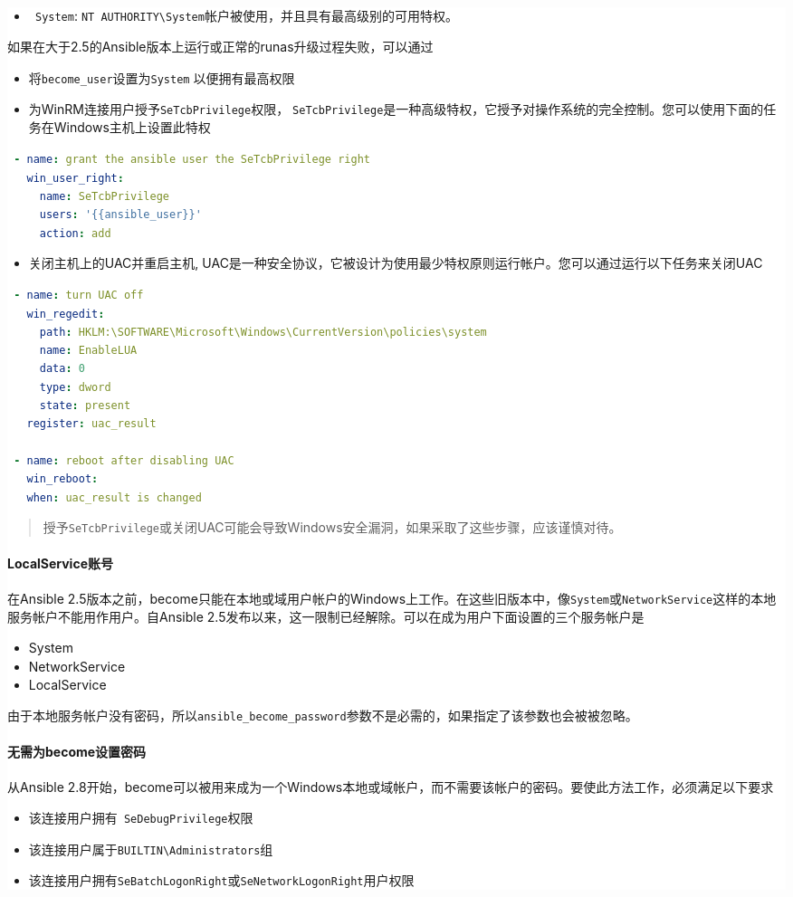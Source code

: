 - ` System`:  `NT AUTHORITY\System`帐户被使用，并且具有最高级别的可用特权。

  

如果在大于2.5的Ansible版本上运行或正常的runas升级过程失败，可以通过 

- 将`become_user`设置为`System` 以便拥有最高权限

- 为WinRM连接用户授予`SeTcbPrivilege`权限， `SeTcbPrivilege`是一种高级特权，它授予对操作系统的完全控制。您可以使用下面的任务在Windows主机上设置此特权

 ```yaml
  - name: grant the ansible user the SeTcbPrivilege right
    win_user_right:
      name: SeTcbPrivilege
      users: '{{ansible_user}}'
      action: add
 ```

-  关闭主机上的UAC并重启主机, UAC是一种安全协议，它被设计为使用最少特权原则运行帐户。您可以通过运行以下任务来关闭UAC 

 ```yaml
  - name: turn UAC off
    win_regedit:
      path: HKLM:\SOFTWARE\Microsoft\Windows\CurrentVersion\policies\system
      name: EnableLUA
      data: 0
      type: dword
      state: present
    register: uac_result
  
  - name: reboot after disabling UAC
    win_reboot:
    when: uac_result is changed
 ```

> 授予`SeTcbPrivilege`或关闭UAC可能会导致Windows安全漏洞，如果采取了这些步骤，应该谨慎对待。 


#### LocalService账号

在Ansible 2.5版本之前，become只能在本地或域用户帐户的Windows上工作。在这些旧版本中，像`System`或`NetworkService`这样的本地服务帐户不能用作用户。自Ansible 2.5发布以来，这一限制已经解除。可以在成为用户下面设置的三个服务帐户是 

- System
- NetworkService
- LocalService

由于本地服务帐户没有密码，所以`ansible_become_password`参数不是必需的，如果指定了该参数也会被被忽略。

#### 无需为become设置密码

从Ansible 2.8开始，become可以被用来成为一个Windows本地或域帐户，而不需要该帐户的密码。要使此方法工作，必须满足以下要求



- 该连接用户拥有` SeDebugPrivilege`权限

- 该连接用户属于` BUILTIN\Administrators `组

- 该连接用户拥有`SeBatchLogonRight`或`SeNetworkLogonRight`用户权限
